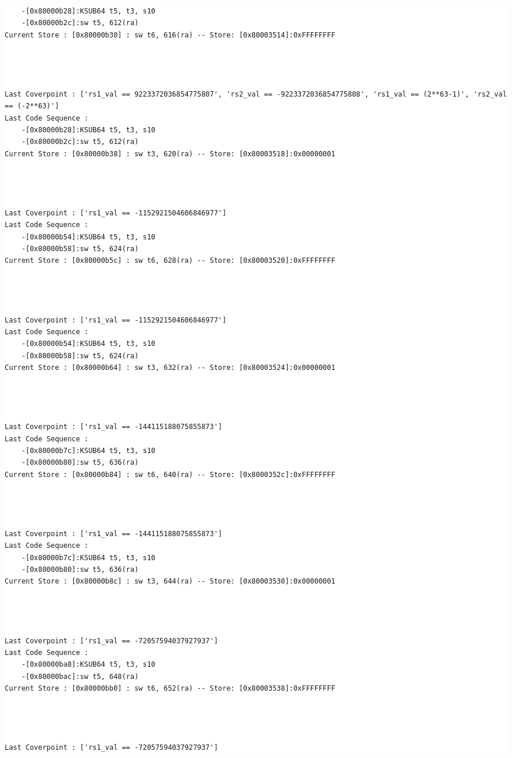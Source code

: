 ```
	-[0x80000b28]:KSUB64 t5, t3, s10
	-[0x80000b2c]:sw t5, 612(ra)
Current Store : [0x80000b30] : sw t6, 616(ra) -- Store: [0x80003514]:0xFFFFFFFF




Last Coverpoint : ['rs1_val == 9223372036854775807', 'rs2_val == -9223372036854775808', 'rs1_val == (2**63-1)', 'rs2_val == (-2**63)']
Last Code Sequence : 
	-[0x80000b28]:KSUB64 t5, t3, s10
	-[0x80000b2c]:sw t5, 612(ra)
Current Store : [0x80000b38] : sw t3, 620(ra) -- Store: [0x80003518]:0x00000001




Last Coverpoint : ['rs1_val == -1152921504606846977']
Last Code Sequence : 
	-[0x80000b54]:KSUB64 t5, t3, s10
	-[0x80000b58]:sw t5, 624(ra)
Current Store : [0x80000b5c] : sw t6, 628(ra) -- Store: [0x80003520]:0xFFFFFFFF




Last Coverpoint : ['rs1_val == -1152921504606846977']
Last Code Sequence : 
	-[0x80000b54]:KSUB64 t5, t3, s10
	-[0x80000b58]:sw t5, 624(ra)
Current Store : [0x80000b64] : sw t3, 632(ra) -- Store: [0x80003524]:0x00000001




Last Coverpoint : ['rs1_val == -144115188075855873']
Last Code Sequence : 
	-[0x80000b7c]:KSUB64 t5, t3, s10
	-[0x80000b80]:sw t5, 636(ra)
Current Store : [0x80000b84] : sw t6, 640(ra) -- Store: [0x8000352c]:0xFFFFFFFF




Last Coverpoint : ['rs1_val == -144115188075855873']
Last Code Sequence : 
	-[0x80000b7c]:KSUB64 t5, t3, s10
	-[0x80000b80]:sw t5, 636(ra)
Current Store : [0x80000b8c] : sw t3, 644(ra) -- Store: [0x80003530]:0x00000001




Last Coverpoint : ['rs1_val == -72057594037927937']
Last Code Sequence : 
	-[0x80000ba8]:KSUB64 t5, t3, s10
	-[0x80000bac]:sw t5, 648(ra)
Current Store : [0x80000bb0] : sw t6, 652(ra) -- Store: [0x80003538]:0xFFFFFFFF




Last Coverpoint : ['rs1_val == -72057594037927937']
```